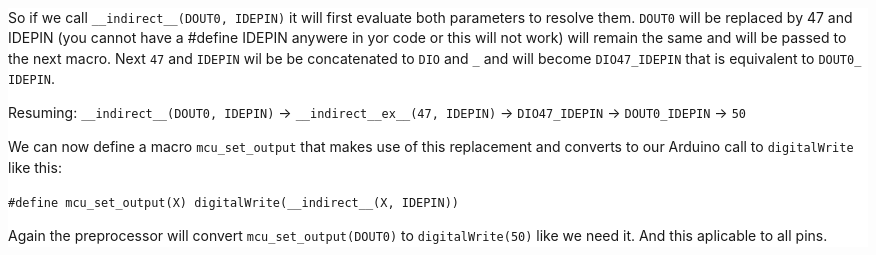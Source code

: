 So if we call `__indirect__(DOUT0, IDEPIN)` it will first evaluate both parameters to resolve them. `DOUT0` will be replaced by 47 and IDEPIN (you cannot have a #define IDEPIN anywere in yor code or this will not work) will remain the same and will be passed to the next macro. Next `47` and `IDEPIN` wil be be concatenated to `DIO` and `_` and will become `DIO47_IDEPIN` that is equivalent to `DOUT0_IDEPIN`.

Resuming: `__indirect__(DOUT0, IDEPIN)` -> `__indirect__ex__(47, IDEPIN)` -> `DIO47_IDEPIN` -> `DOUT0_IDEPIN` -> `50`

We can now define a macro `mcu_set_output` that makes use of this replacement and converts to our Arduino call to `digitalWrite` like this:

```
#define mcu_set_output(X) digitalWrite(__indirect__(X, IDEPIN))
```

Again the preprocessor will convert `mcu_set_output(DOUT0)` to `digitalWrite(50)` like we need it. And this aplicable to all pins.

